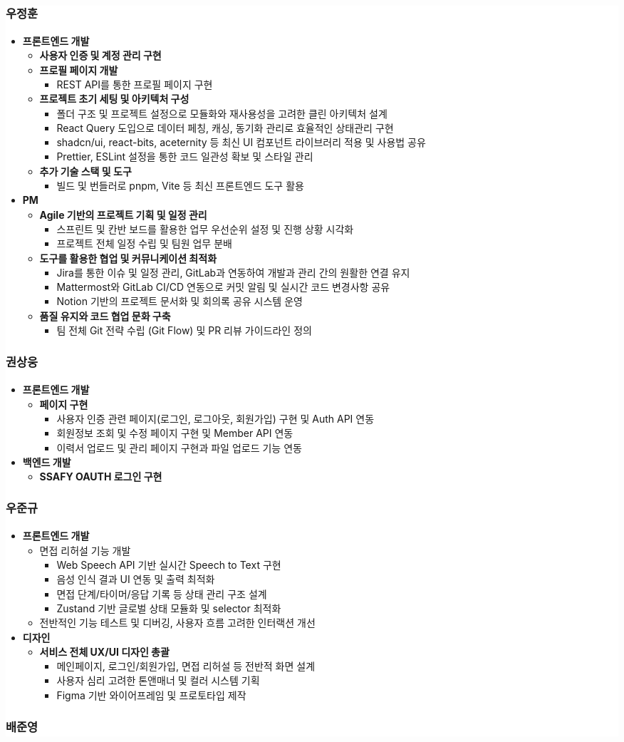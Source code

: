 ### 우정훈

- **프론트엔드 개발**
  - **사용자 인증 및 계정 관리 구현**
  - **프로필 페이지 개발**
    - REST API를 통한 프로필 페이지 구현
  - **프로젝트 초기 세팅 및 아키텍처 구성**
    - 폴더 구조 및 프로젝트 설정으로 모듈화와 재사용성을 고려한 클린 아키텍처 설계
    - React Query 도입으로 데이터 페칭, 캐싱, 동기화 관리로 효율적인 상태관리 구현
    - shadcn/ui, react-bits, aceternity 등 최신 UI 컴포넌트 라이브러리 적용 및 사용법 공유
    - Prettier, ESLint 설정을 통한 코드 일관성 확보 및 스타일 관리
  - **추가 기술 스택 및 도구**
    - 빌드 및 번들러로 pnpm, Vite 등 최신 프론트엔드 도구 활용
- **PM**
  - **Agile 기반의 프로젝트 기획 및 일정 관리**
    - 스프린트 및 칸반 보드를 활용한 업무 우선순위 설정 및 진행 상황 시각화
    - 프로젝트 전체 일정 수립 및 팀원 업무 분배
  - **도구를 활용한 협업 및 커뮤니케이션 최적화**
    - Jira를 통한 이슈 및 일정 관리, GitLab과 연동하여 개발과 관리 간의 원활한 연결 유지
    - Mattermost와 GitLab CI/CD 연동으로 커밋 알림 및 실시간 코드 변경사항 공유
    - Notion 기반의 프로젝트 문서화 및 회의록 공유 시스템 운영
  - **품질 유지와 코드 협업 문화 구축**
    - 팀 전체 Git 전략 수립 (Git Flow) 및 PR 리뷰 가이드라인 정의

### 권상웅

- **프론트엔드 개발**
  - **페이지 구현**
    - 사용자 인증 관련 페이지(로그인, 로그아웃, 회원가입) 구현 및 Auth API 연동
    - 회원정보 조회 및 수정 페이지 구현 및 Member API 연동
    - 이력서 업로드 및 관리 페이지 구현과 파일 업로드 기능 연동
- **백엔드 개발**
  - **SSAFY OAUTH 로그인 구현**

### 우준규

- **프론트엔드 개발**
  - 면접 리허설 기능 개발
    - Web Speech API 기반 실시간 Speech to Text 구현
    - 음성 인식 결과 UI 연동 및 출력 최적화
    - 면접 단계/타이머/응답 기록 등 상태 관리 구조 설계
    - Zustand 기반 글로벌 상태 모듈화 및 selector 최적화
  - 전반적인 기능 테스트 및 디버깅, 사용자 흐름 고려한 인터랙션 개선
- **디자인**
  - **서비스 전체 UX/UI 디자인 총괄**
    - 메인페이지, 로그인/회원가입, 면접 리허설 등 전반적 화면 설계
    - 사용자 심리 고려한 톤앤매너 및 컬러 시스템 기획
    - Figma 기반 와이어프레임 및 프로토타입 제작

### 배준영
